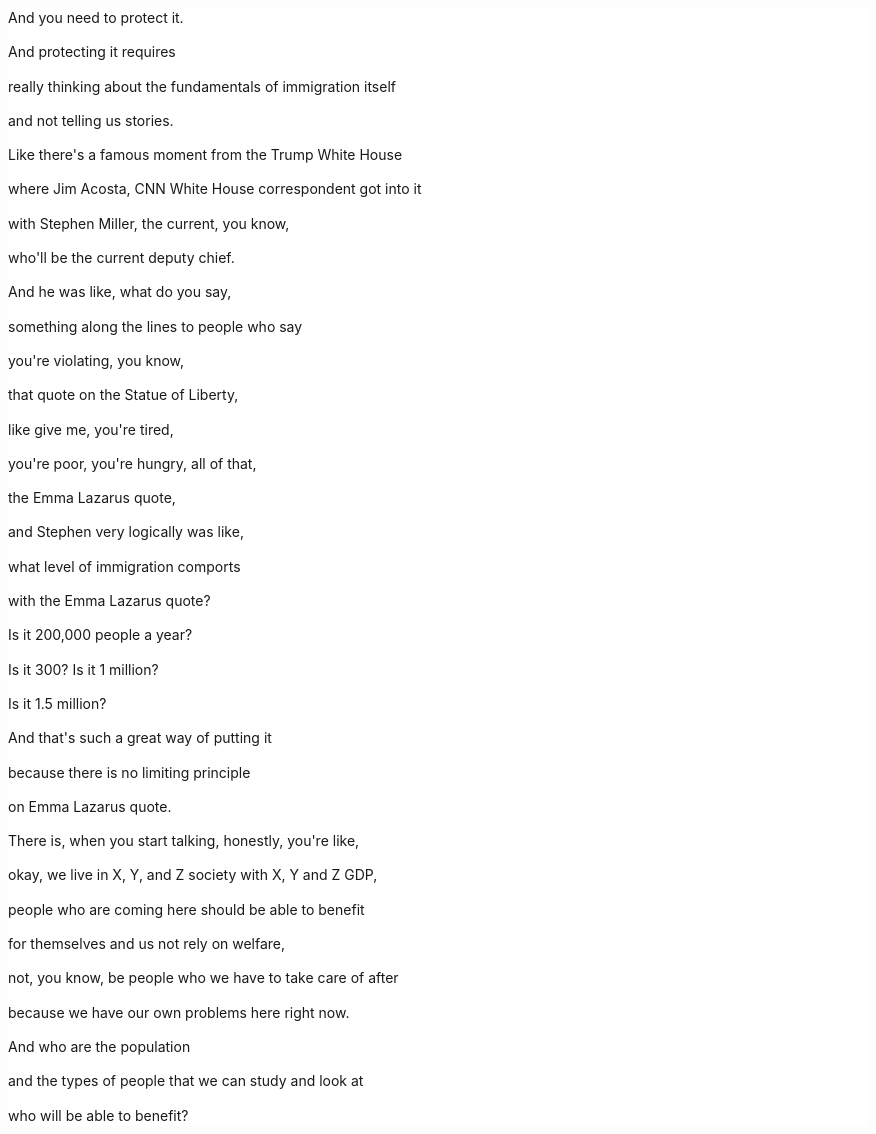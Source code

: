 And you need to protect it.

And protecting it requires

really thinking about the fundamentals of immigration itself

and not telling us stories.

Like there's a famous moment from the Trump White House

where Jim Acosta, CNN White House correspondent got into it

with Stephen Miller, the current, you know,

who'll be the current deputy chief.

And he was like, what do you say,

something along the lines to people who say

you're violating, you know,

that quote on the Statue of Liberty,

like give me, you're tired,

you're poor, you're hungry, all of that,

the Emma Lazarus quote,

and Stephen very logically was like,

what level of immigration comports

with the Emma Lazarus quote?

Is it 200,000 people a year?

Is it 300? Is it 1 million?

Is it 1.5 million?

And that's such a great way of putting it

because there is no limiting principle

on Emma Lazarus quote.

There is, when you start talking, honestly, you're like,

okay, we live in X, Y, and Z society with X, Y and Z GDP,

people who are coming here should be able to benefit

for themselves and us not rely on welfare,

not, you know, be people who we have to take care of after

because we have our own problems here right now.

And who are the population

and the types of people that we can study and look at

who will be able to benefit?
